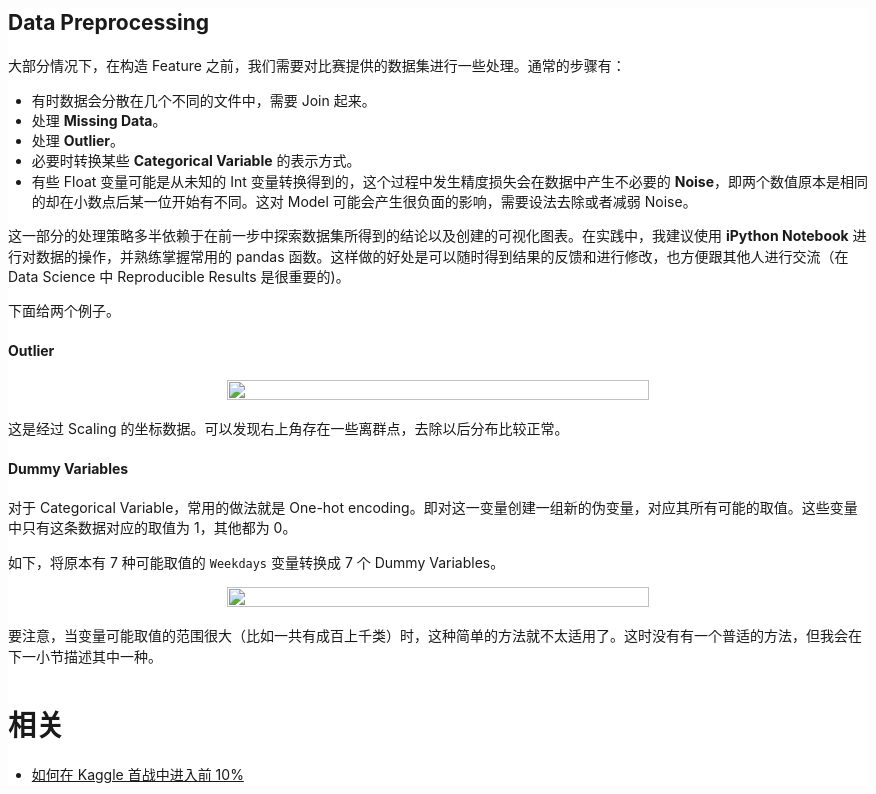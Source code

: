 
##   **Data Preprocessing**

大部分情况下，在构造 Feature 之前，我们需要对比赛提供的数据集进行一些处理。通常的步骤有：

- 有时数据会分散在几个不同的文件中，需要 Join 起来。
- 处理 **Missing Data**。
- 处理 **Outlier**。
- 必要时转换某些 **Categorical Variable** 的表示方式。
- 有些 Float 变量可能是从未知的 Int 变量转换得到的，这个过程中发生精度损失会在数据中产生不必要的 **Noise**，即两个数值原本是相同的却在小数点后某一位开始有不同。这对 Model 可能会产生很负面的影响，需要设法去除或者减弱 Noise。

这一部分的处理策略多半依赖于在前一步中探索数据集所得到的结论以及创建的可视化图表。在实践中，我建议使用 **iPython Notebook** 进行对数据的操作，并熟练掌握常用的 pandas 函数。这样做的好处是可以随时得到结果的反馈和进行修改，也方便跟其他人进行交流（在 Data Science 中 Reproducible Results 是很重要的)。

下面给两个例子。

#### **Outlier**

<p align="center">
    <img width="70%" height="70%" src="http://images.iterate.site/blog/image/20191018/epT27yAgjLz5.png?imageslim">
</p>

这是经过 Scaling 的坐标数据。可以发现右上角存在一些离群点，去除以后分布比较正常。

#### **Dummy Variables**

对于 Categorical Variable，常用的做法就是 One-hot encoding。即对这一变量创建一组新的伪变量，对应其所有可能的取值。这些变量中只有这条数据对应的取值为 1，其他都为 0。

如下，将原本有 7 种可能取值的 `Weekdays` 变量转换成 7 个 Dummy Variables。

<p align="center">
    <img width="70%" height="70%" src="http://images.iterate.site/blog/image/20191018/PRgzYmirFY1R.png?imageslim">
</p>

要注意，当变量可能取值的范围很大（比如一共有成百上千类）时，这种简单的方法就不太适用了。这时没有有一个普适的方法，但我会在下一小节描述其中一种。


# 相关


- [如何在 Kaggle 首战中进入前 10%](https://blog.csdn.net/sqiu_11/article/details/74332642)
